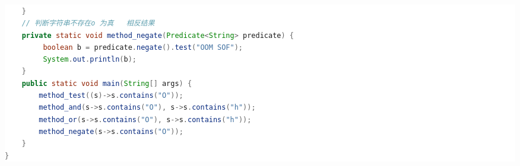 ```java
    }
    // 判断字符串不存在o 为真   相反结果
    private static void method_negate(Predicate<String> predicate) {
         boolean b = predicate.negate().test("OOM SOF");
         System.out.println(b);
    }
    public static void main(String[] args) {
        method_test((s)->s.contains("O"));
        method_and(s->s.contains("O"), s->s.contains("h"));
        method_or(s->s.contains("O"), s->s.contains("h"));
        method_negate(s->s.contains("O"));
    }
}
```
